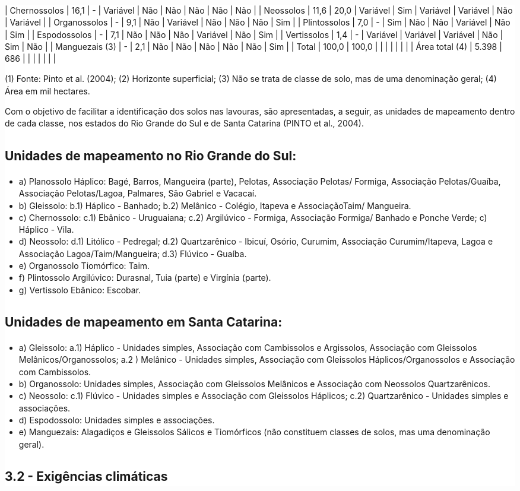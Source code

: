 | Chernossolos          | 16,1             | -                | Variável                                  | Não                                       | Não                                       | Não                                       | Não                                       | Não                                       |
| Neossolos             | 11,6             | 20,0             | Variável                                  | Sim                                       | Variável                                  | Variável                                  | Não                                       | Variável                                  |
| Organossolos          | -                | 9,1              | Não                                       | Variável                                  | Não                                       | Não                                       | Não                                       | Sim                                       |
| Plintossolos          | 7,0              | -                | Sim                                       | Não                                       | Não                                       | Variável                                  | Não                                       | Sim                                       |
| Espodossolos          | -                | 7,1              | Não                                       | Não                                       | Não                                       | Variável                                  | Não                                       | Sim                                       |
| Vertissolos           | 1,4              | -                | Variável                                  | Variável                                  | Variável                                  | Não                                       | Sim                                       | Não                                       |
| Manguezais (3)        | -                | 2,1              | Não                                       | Não                                       | Não                                       | Não                                       | Não                                       | Sim                                       |
| Total                 | 100,0            | 100,0            |                                           |                                           |                                           |                                           |                                           |                                           |
| Área total (4)        | 5.398            | 686              |                                           |                                           |                                           |                                           |                                           |                                           |

(1) Fonte: Pinto et al. (2004); (2) Horizonte superficial; (3) Não se trata de classe de solo, mas de uma denominação geral;  (4) Área em mil hectares.

Com o objetivo de facilitar a identificação dos solos nas lavouras, são apresentadas, a seguir, as unidades de mapeamento dentro de cada classe, nos estados do Rio Grande do Sul e de Santa Catarina (PINTO et al., 2004).

## Unidades de mapeamento no Rio Grande do Sul:

- a) Planossolo Háplico: Bagé, Barros, Mangueira (parte), Pelotas, Associação Pelotas/ Formiga, Associação Pelotas/Guaíba, Associação Pelotas/Lagoa, Palmares, São Gabriel e Vacacaí.
- b) Gleissolo: b.1) Háplico - Banhado; b.2) Melânico - Colégio, Itapeva e AssociaçãoTaim/ Mangueira.
- c) Chernossolo: c.1) Ebânico - Uruguaiana; c.2) Argilúvico - Formiga, Associação Formiga/ Banhado e Ponche Verde; c) Háplico - Vila.
- d) Neossolo: d.1) Litólico - Pedregal; d.2) Quartzarênico - Ibicuí, Osório, Curumim, Associação Curumim/Itapeva, Lagoa e Associação Lagoa/Taim/Mangueira; d.3) Flúvico - Guaíba.
- e) Organossolo Tiomórfico: Taim.
- f) Plintossolo Argilúvico: Durasnal, Tuia (parte) e Virgínia (parte).
- g) Vertissolo Ebânico: Escobar.

## Unidades de mapeamento em Santa Catarina:

- a) Gleissolo: a.1) Háplico - Unidades simples, Associação com Cambissolos e Argissolos, Associação com Gleissolos Melânicos/Organossolos; a.2 ) Melânico - Unidades simples, Associação com Gleissolos Háplicos/Organossolos e Associação com Cambissolos.
- b) Organossolo: Unidades simples, Associação com Gleissolos Melânicos e Associação com Neossolos Quartzarênicos.
- c) Neossolo: c.1) Flúvico - Unidades simples e Associação com Gleissolos Háplicos; c.2) Quartzarênico - Unidades simples e associações.
- d) Espodossolo: Unidades simples e associações.
- e) Manguezais: Alagadiços e Gleissolos Sálicos e Tiomórficos (não constituem classes de solos, mas uma denominação geral).

## 3.2 - Exigências climáticas
